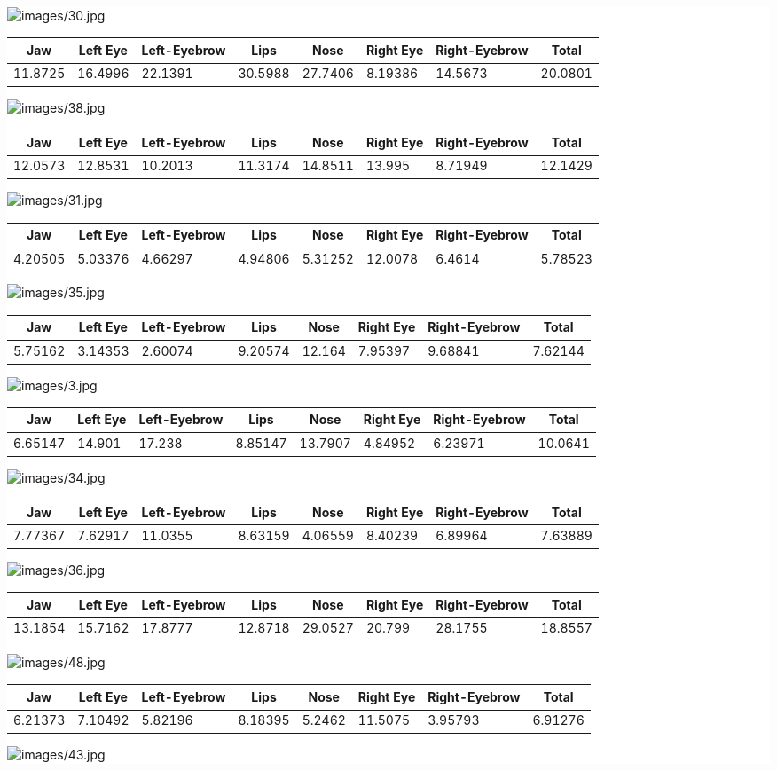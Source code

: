 <img src="images/30.jpg" alt="images/30.jpg" width="256" /> 

| Jaw| Left Eye| Left-Eyebrow| Lips| Nose| Right Eye| Right-Eyebrow| Total| 
| ------ |------ |------ |------ |------ |------ |------ |------ |
| 11.8725 |16.4996 |22.1391 |30.5988 |27.7406 |8.19386 |14.5673 |20.0801 |

<img src="images/38.jpg" alt="images/38.jpg" width="256" /> 

| Jaw| Left Eye| Left-Eyebrow| Lips| Nose| Right Eye| Right-Eyebrow| Total| 
| ------ |------ |------ |------ |------ |------ |------ |------ |
| 12.0573 |12.8531 |10.2013 |11.3174 |14.8511 |13.995 |8.71949 |12.1429 |

<img src="images/31.jpg" alt="images/31.jpg" width="256" /> 

| Jaw| Left Eye| Left-Eyebrow| Lips| Nose| Right Eye| Right-Eyebrow| Total| 
| ------ |------ |------ |------ |------ |------ |------ |------ |
| 4.20505 |5.03376 |4.66297 |4.94806 |5.31252 |12.0078 |6.4614 |5.78523 |

<img src="images/35.jpg" alt="images/35.jpg" width="256" /> 

| Jaw| Left Eye| Left-Eyebrow| Lips| Nose| Right Eye| Right-Eyebrow| Total| 
| ------ |------ |------ |------ |------ |------ |------ |------ |
| 5.75162 |3.14353 |2.60074 |9.20574 |12.164 |7.95397 |9.68841 |7.62144 |

<img src="images/3.jpg" alt="images/3.jpg" width="256" /> 

| Jaw| Left Eye| Left-Eyebrow| Lips| Nose| Right Eye| Right-Eyebrow| Total| 
| ------ |------ |------ |------ |------ |------ |------ |------ |
| 6.65147 |14.901 |17.238 |8.85147 |13.7907 |4.84952 |6.23971 |10.0641 |

<img src="images/34.jpg" alt="images/34.jpg" width="256" /> 

| Jaw| Left Eye| Left-Eyebrow| Lips| Nose| Right Eye| Right-Eyebrow| Total| 
| ------ |------ |------ |------ |------ |------ |------ |------ |
| 7.77367 |7.62917 |11.0355 |8.63159 |4.06559 |8.40239 |6.89964 |7.63889 |

<img src="images/36.jpg" alt="images/36.jpg" width="256" /> 

| Jaw| Left Eye| Left-Eyebrow| Lips| Nose| Right Eye| Right-Eyebrow| Total| 
| ------ |------ |------ |------ |------ |------ |------ |------ |
| 13.1854 |15.7162 |17.8777 |12.8718 |29.0527 |20.799 |28.1755 |18.8557 |

<img src="images/48.jpg" alt="images/48.jpg" width="256" /> 

| Jaw| Left Eye| Left-Eyebrow| Lips| Nose| Right Eye| Right-Eyebrow| Total| 
| ------ |------ |------ |------ |------ |------ |------ |------ |
| 6.21373 |7.10492 |5.82196 |8.18395 |5.2462 |11.5075 |3.95793 |6.91276 |

<img src="images/43.jpg" alt="images/43.jpg" width="256" /> 
